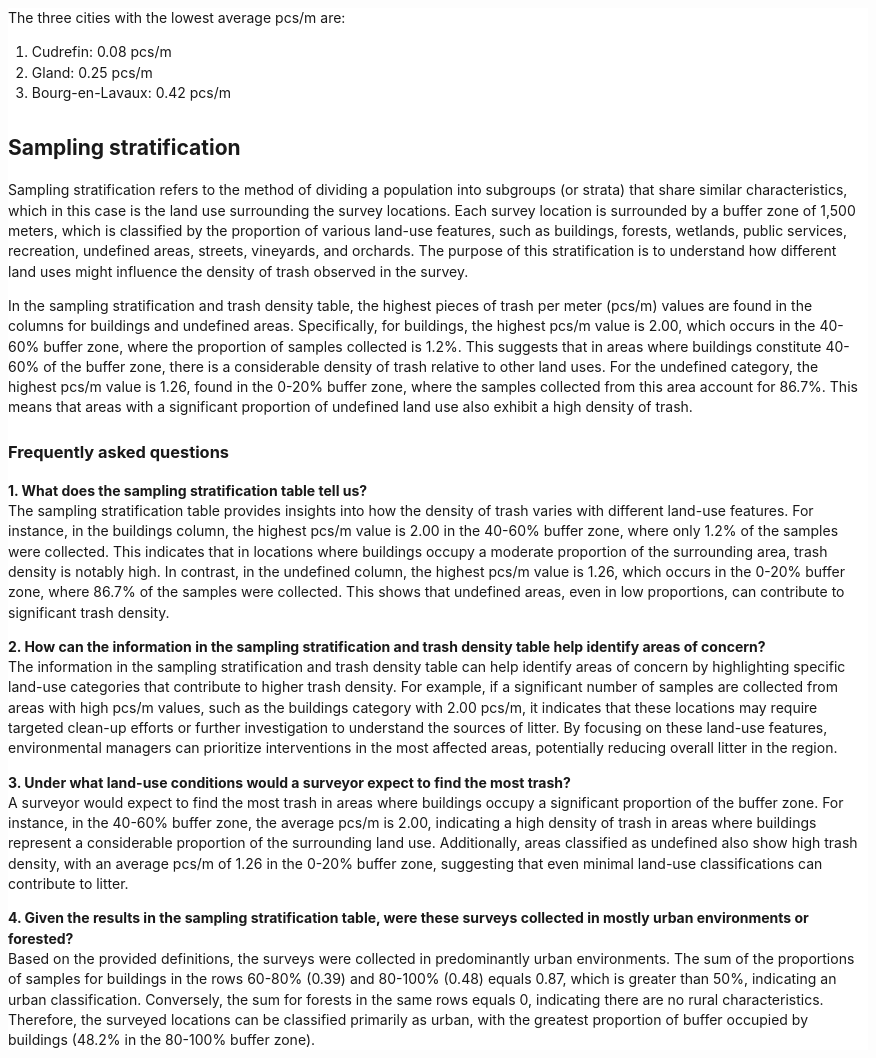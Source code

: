 The three cities with the lowest average pcs/m are:  
1. Cudrefin: 0.08 pcs/m  
2. Gland: 0.25 pcs/m  
3. Bourg-en-Lavaux: 0.42 pcs/m  

## Sampling stratification

Sampling stratification refers to the method of dividing a population into subgroups (or strata) that share similar characteristics, which in this case is the land use surrounding the survey locations. Each survey location is surrounded by a buffer zone of 1,500 meters, which is classified by the proportion of various land-use features, such as buildings, forests, wetlands, public services, recreation, undefined areas, streets, vineyards, and orchards. The purpose of this stratification is to understand how different land uses might influence the density of trash observed in the survey.

In the sampling stratification and trash density table, the highest pieces of trash per meter (pcs/m) values are found in the columns for buildings and undefined areas. Specifically, for buildings, the highest pcs/m value is 2.00, which occurs in the 40-60% buffer zone, where the proportion of samples collected is 1.2%. This suggests that in areas where buildings constitute 40-60% of the buffer zone, there is a considerable density of trash relative to other land uses. For the undefined category, the highest pcs/m value is 1.26, found in the 0-20% buffer zone, where the samples collected from this area account for 86.7%. This means that areas with a significant proportion of undefined land use also exhibit a high density of trash.

### Frequently asked questions

**1. What does the sampling stratification table tell us?**  
The sampling stratification table provides insights into how the density of trash varies with different land-use features. For instance, in the buildings column, the highest pcs/m value is 2.00 in the 40-60% buffer zone, where only 1.2% of the samples were collected. This indicates that in locations where buildings occupy a moderate proportion of the surrounding area, trash density is notably high. In contrast, in the undefined column, the highest pcs/m value is 1.26, which occurs in the 0-20% buffer zone, where 86.7% of the samples were collected. This shows that undefined areas, even in low proportions, can contribute to significant trash density.

**2. How can the information in the sampling stratification and trash density table help identify areas of concern?**  
The information in the sampling stratification and trash density table can help identify areas of concern by highlighting specific land-use categories that contribute to higher trash density. For example, if a significant number of samples are collected from areas with high pcs/m values, such as the buildings category with 2.00 pcs/m, it indicates that these locations may require targeted clean-up efforts or further investigation to understand the sources of litter. By focusing on these land-use features, environmental managers can prioritize interventions in the most affected areas, potentially reducing overall litter in the region.

**3. Under what land-use conditions would a surveyor expect to find the most trash?**  
A surveyor would expect to find the most trash in areas where buildings occupy a significant proportion of the buffer zone. For instance, in the 40-60% buffer zone, the average pcs/m is 2.00, indicating a high density of trash in areas where buildings represent a considerable proportion of the surrounding land use. Additionally, areas classified as undefined also show high trash density, with an average pcs/m of 1.26 in the 0-20% buffer zone, suggesting that even minimal land-use classifications can contribute to litter.

**4. Given the results in the sampling stratification table, were these surveys collected in mostly urban environments or forested?**  
Based on the provided definitions, the surveys were collected in predominantly urban environments. The sum of the proportions of samples for buildings in the rows 60-80% (0.39) and 80-100% (0.48) equals 0.87, which is greater than 50%, indicating an urban classification. Conversely, the sum for forests in the same rows equals 0, indicating there are no rural characteristics. Therefore, the surveyed locations can be classified primarily as urban, with the greatest proportion of buffer occupied by buildings (48.2% in the 80-100% buffer zone).

